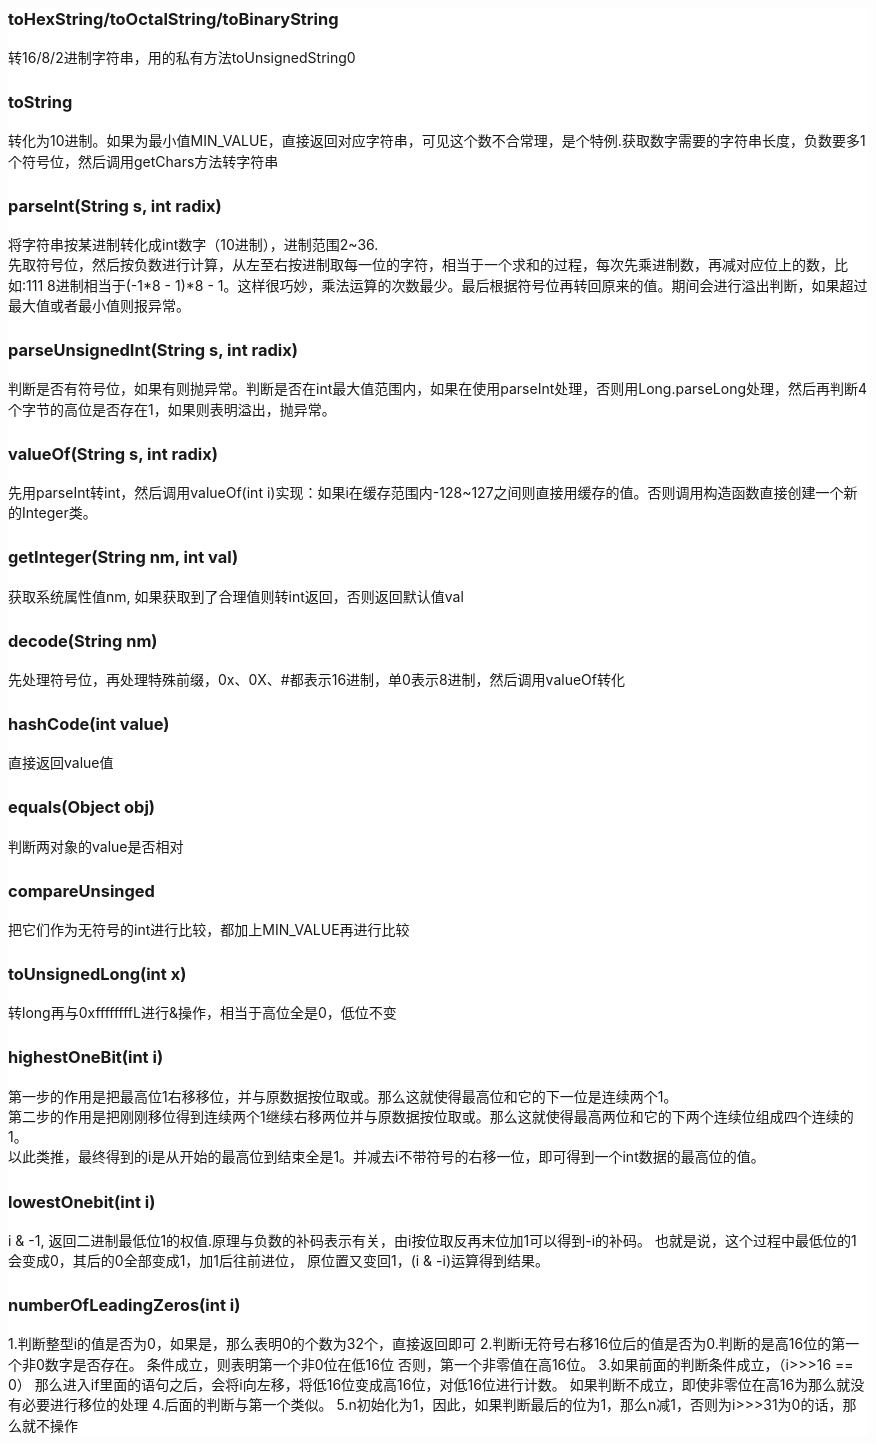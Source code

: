 ### toHexString/toOctalString/toBinaryString
转16/8/2进制字符串，用的私有方法toUnsignedString0

### toString
转化为10进制。如果为最小值MIN_VALUE，直接返回对应字符串，可见这个数不合常理，是个特例.获取数字需要的字符串长度，负数要多1个符号位，然后调用getChars方法转字符串

### parseInt(String s, int radix)
将字符串按某进制转化成int数字（10进制），进制范围2~36.  
先取符号位，然后按负数进行计算，从左至右按进制取每一位的字符，相当于一个求和的过程，每次先乘进制数，再减对应位上的数，比如:111 8进制相当于(-1\*8 - 1)\*8 - 1。这样很巧妙，乘法运算的次数最少。最后根据符号位再转回原来的值。期间会进行溢出判断，如果超过最大值或者最小值则报异常。

### parseUnsignedInt(String s, int radix)
判断是否有符号位，如果有则抛异常。判断是否在int最大值范围内，如果在使用parseInt处理，否则用Long.parseLong处理，然后再判断4个字节的高位是否存在1，如果则表明溢出，抛异常。

### valueOf(String s, int radix)
先用parseInt转int，然后调用valueOf(int i)实现：如果i在缓存范围内-128~127之间则直接用缓存的值。否则调用构造函数直接创建一个新的Integer类。

### getInteger(String nm, int val)
获取系统属性值nm, 如果获取到了合理值则转int返回，否则返回默认值val

### decode(String nm)
先处理符号位，再处理特殊前缀，0x、0X、#都表示16进制，单0表示8进制，然后调用valueOf转化

### hashCode(int value)
直接返回value值

### equals(Object obj)
判断两对象的value是否相对

### compareUnsinged
把它们作为无符号的int进行比较，都加上MIN_VALUE再进行比较

### toUnsignedLong(int x)
转long再与0xffffffffL进行&操作，相当于高位全是0，低位不变

### highestOneBit(int i)
第一步的作用是把最高位1右移移位，并与原数据按位取或。那么这就使得最高位和它的下一位是连续两个1。  
第二步的作用是把刚刚移位得到连续两个1继续右移两位并与原数据按位取或。那么这就使得最高两位和它的下两个连续位组成四个连续的1。  
以此类推，最终得到的i是从开始的最高位到结束全是1。并减去i不带符号的右移一位，即可得到一个int数据的最高位的值。

### lowestOnebit(int i)
i & -1, 返回二进制最低位1的权值.原理与负数的补码表示有关，由i按位取反再末位加1可以得到-i的补码。
也就是说，这个过程中最低位的1会变成0，其后的0全部变成1，加1后往前进位，
原位置又变回1，(i & -i)运算得到结果。

### numberOfLeadingZeros(int i)
1.判断整型i的值是否为0，如果是，那么表明0的个数为32个，直接返回即可
2.判断i无符号右移16位后的值是否为0.判断的是高16位的第一个非0数字是否存在。
条件成立，则表明第一个非0位在低16位
否则，第一个非零值在高16位。
3.如果前面的判断条件成立，（i>>>16 == 0） 那么进入if里面的语句之后，会将i向左移，将低16位变成高16位，对低16位进行计数。
如果判断不成立，即使非零位在高16为那么就没有必要进行移位的处理
4.后面的判断与第一个类似。
5.n初始化为1，因此，如果判断最后的位为1，那么n减1，否则为i>>>31为0的话，那么就不操作
